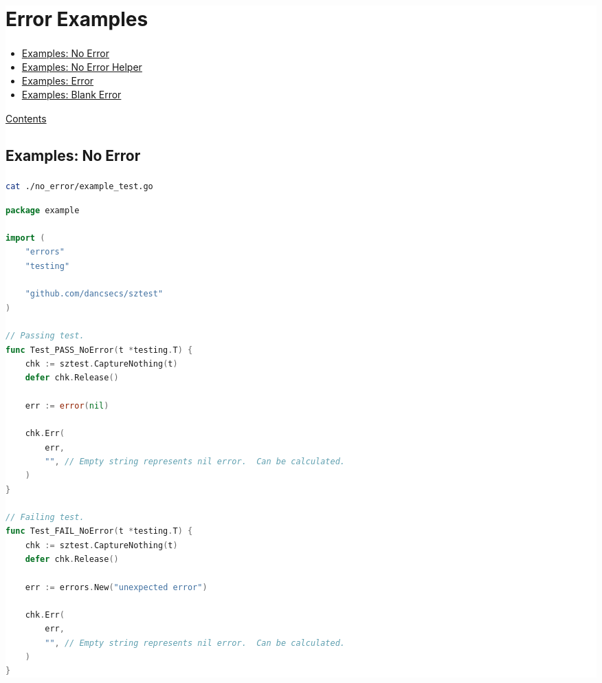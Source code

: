 

# Error Examples

- [Examples: No Error](#examples-no-error)
- [Examples: No Error Helper](#examples-no-error-helper)
- [Examples: Error](#examples-error)
- [Examples: Blank Error](#examples-blank-error)

[Contents](../../README.md#contents)

## Examples: No Error


```bash
cat ./no_error/example_test.go
```

```go
package example

import (
    "errors"
    "testing"

    "github.com/dancsecs/sztest"
)

// Passing test.
func Test_PASS_NoError(t *testing.T) {
    chk := sztest.CaptureNothing(t)
    defer chk.Release()

    err := error(nil)

    chk.Err(
        err,
        "", // Empty string represents nil error.  Can be calculated.
    )
}

// Failing test.
func Test_FAIL_NoError(t *testing.T) {
    chk := sztest.CaptureNothing(t)
    defer chk.Release()

    err := errors.New("unexpected error")

    chk.Err(
        err,
        "", // Empty string represents nil error.  Can be calculated.
    )
}
```
